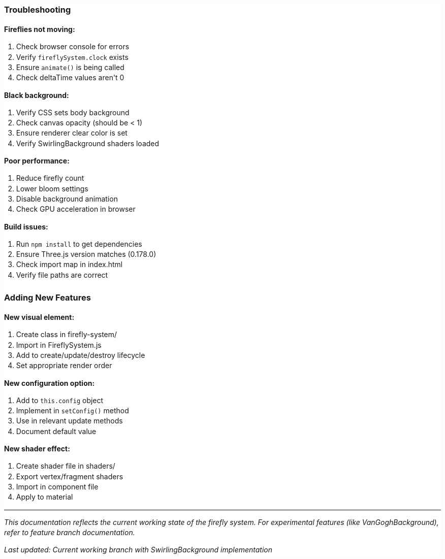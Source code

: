 ### Troubleshooting

**Fireflies not moving:**
1. Check browser console for errors
2. Verify `fireflySystem.clock` exists
3. Ensure `animate()` is being called
4. Check deltaTime values aren't 0

**Black background:**
1. Verify CSS sets body background
2. Check canvas opacity (should be < 1)
3. Ensure renderer clear color is set
4. Verify SwirlingBackground shaders loaded

**Poor performance:**
1. Reduce firefly count
2. Lower bloom settings
3. Disable background animation
4. Check GPU acceleration in browser

**Build issues:**
1. Run `npm install` to get dependencies
2. Ensure Three.js version matches (0.178.0)
3. Check import map in index.html
4. Verify file paths are correct

### Adding New Features

**New visual element:**
1. Create class in firefly-system/
2. Import in FireflySystem.js
3. Add to create/update/destroy lifecycle
4. Set appropriate render order

**New configuration option:**
1. Add to `this.config` object
2. Implement in `setConfig()` method
3. Use in relevant update methods
4. Document default value

**New shader effect:**
1. Create shader file in shaders/
2. Export vertex/fragment shaders
3. Import in component file
4. Apply to material

---

*This documentation reflects the current working state of the firefly system. For experimental features (like VanGoghBackground), refer to feature branch documentation.*

*Last updated: Current working branch with SwirlingBackground implementation*